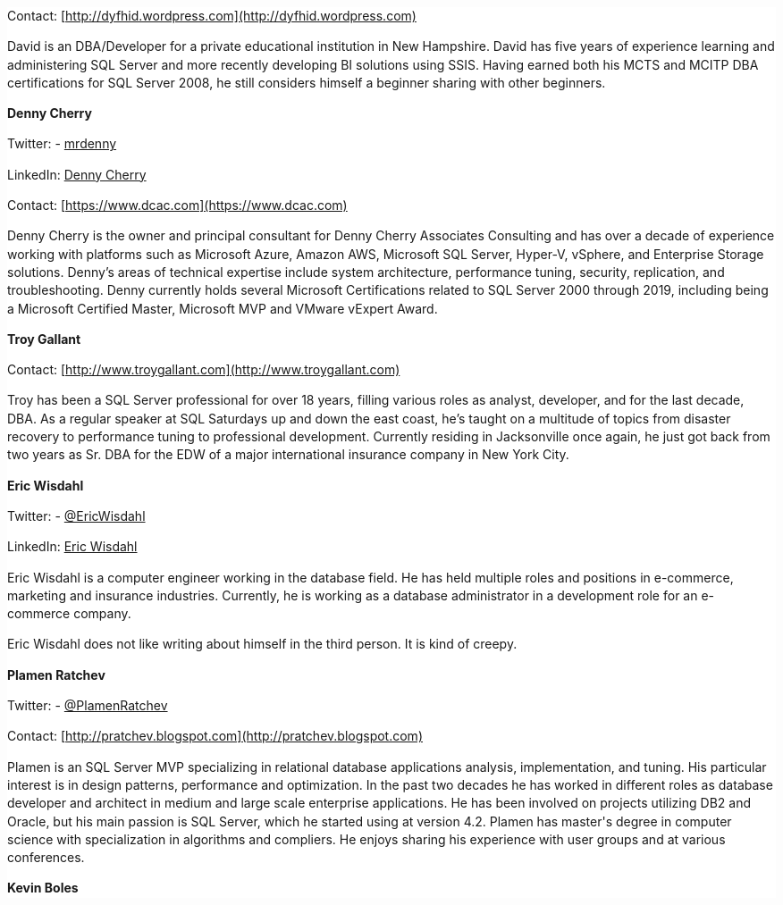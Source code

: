 Contact: [http://dyfhid.wordpress.com](http://dyfhid.wordpress.com)
 
David is an DBA/Developer for a private educational institution in New Hampshire. David has five years of experience learning and administering SQL Server and more recently developing BI solutions using SSIS. Having earned both his MCTS and MCITP DBA certifications for SQL Server 2008, he still considers himself a beginner sharing with other beginners.
 
**Denny Cherry**
 
Twitter:  - [mrdenny](https://www.twitter.com/mrdenny)
 
LinkedIn: [Denny Cherry](https://www.linkedin.com/in/mrdenny)
 
Contact: [https://www.dcac.com](https://www.dcac.com)
 
Denny Cherry is the owner and principal consultant for Denny Cherry  Associates Consulting and has over a decade of experience working with platforms such as Microsoft Azure, Amazon AWS, Microsoft SQL Server, Hyper-V, vSphere, and Enterprise Storage solutions. Denny’s areas of technical expertise include system architecture, performance tuning, security, replication, and troubleshooting. Denny currently holds several Microsoft Certifications related to SQL Server 2000 through 2019, including being a Microsoft Certified Master, Microsoft MVP and VMware vExpert Award.
 
**Troy Gallant**
 
Contact: [http://www.troygallant.com](http://www.troygallant.com)
 
Troy has been a SQL Server professional for over 18 years, filling various roles as analyst, developer, and for the last decade, DBA.  As a regular speaker at SQL Saturdays up and down the east coast, he’s taught on a multitude of topics from disaster recovery to performance tuning to professional development. Currently residing in Jacksonville once again, he just got back from two years as Sr. DBA for the EDW of a major international insurance company in New York City.
 
**Eric Wisdahl**
 
Twitter:  - [@EricWisdahl](https://www.twitter.com/@EricWisdahl)
 
LinkedIn: [Eric Wisdahl](https://www.linkedin.com/in/ericwisdahl)
 
Eric Wisdahl is a computer engineer working in the database field.  He has held multiple roles and positions in e-commerce, marketing and insurance industries.  Currently, he is working as a database administrator in a development role for an e-commerce company.  

Eric Wisdahl does not like writing about himself in the third person.  It is kind of creepy. 
 
**Plamen Ratchev**
 
Twitter:  - [@PlamenRatchev](https://www.twitter.com/@PlamenRatchev)
 
Contact: [http://pratchev.blogspot.com](http://pratchev.blogspot.com)
 
Plamen is an SQL Server MVP specializing in relational database applications analysis, implementation, and tuning. His particular interest is in design patterns, performance and optimization. In the past two decades he has worked in different roles as database developer and architect in medium and large scale enterprise applications. He has been involved on projects utilizing DB2 and Oracle, but his main passion is SQL Server, which he started using at version 4.2. Plamen has master's degree in computer science with specialization in algorithms and compliers. He enjoys sharing his experience with user groups and at various conferences.
 
**Kevin Boles**
 